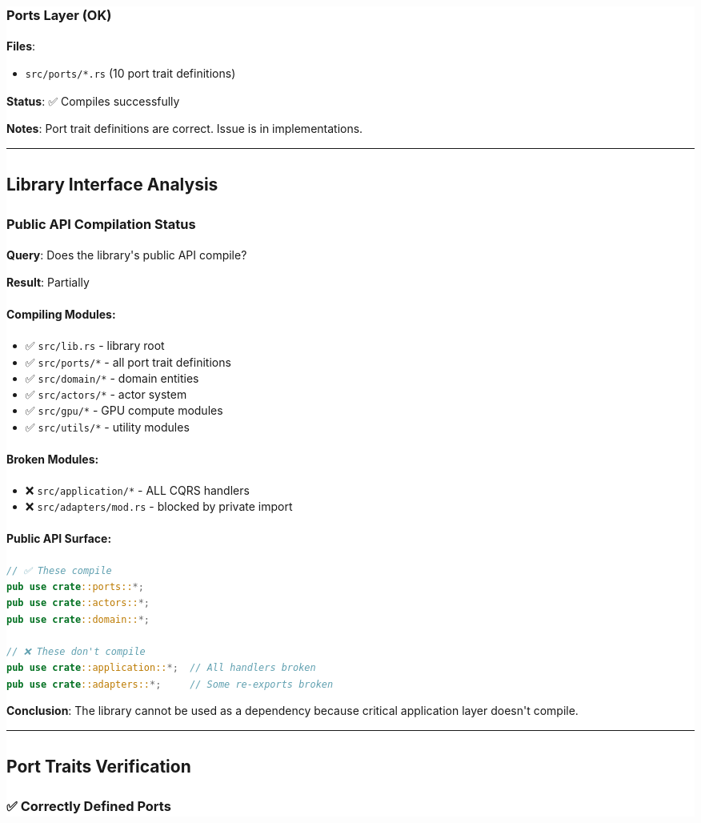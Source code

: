 
### Ports Layer (OK)

**Files**:
- `src/ports/*.rs` (10 port trait definitions)

**Status**: ✅ Compiles successfully

**Notes**: Port trait definitions are correct. Issue is in implementations.

---

## Library Interface Analysis

### Public API Compilation Status

**Query**: Does the library's public API compile?

**Result**: Partially

#### Compiling Modules:
- ✅ `src/lib.rs` - library root
- ✅ `src/ports/*` - all port trait definitions
- ✅ `src/domain/*` - domain entities
- ✅ `src/actors/*` - actor system
- ✅ `src/gpu/*` - GPU compute modules
- ✅ `src/utils/*` - utility modules

#### Broken Modules:
- ❌ `src/application/*` - ALL CQRS handlers
- ❌ `src/adapters/mod.rs` - blocked by private import

#### Public API Surface:

```rust
// ✅ These compile
pub use crate::ports::*;
pub use crate::actors::*;
pub use crate::domain::*;

// ❌ These don't compile
pub use crate::application::*;  // All handlers broken
pub use crate::adapters::*;     // Some re-exports broken
```

**Conclusion**: The library cannot be used as a dependency because critical application layer doesn't compile.

---

## Port Traits Verification

### ✅ Correctly Defined Ports
